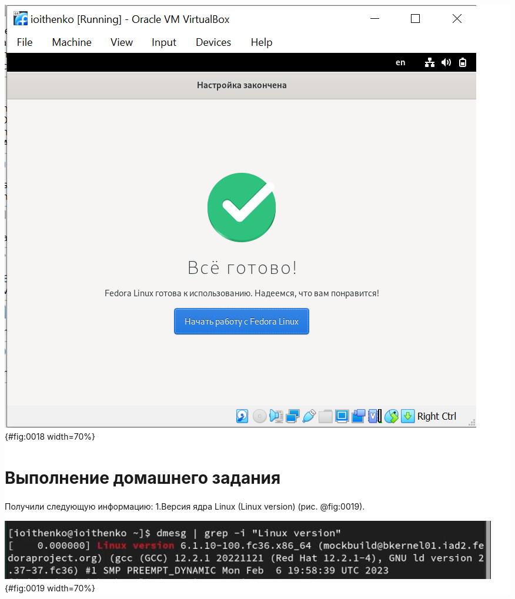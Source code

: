 ![Завершение настройки](image/29.PNG){#fig:0018 width=70%}

# Выполнение домашнего задания

Получили следующую информацию:
1.Версия ядра Linux (Linux version) (рис. @fig:0019).

![Версия ядра Linux](image/30.PNG){#fig:0019 width=70%}
